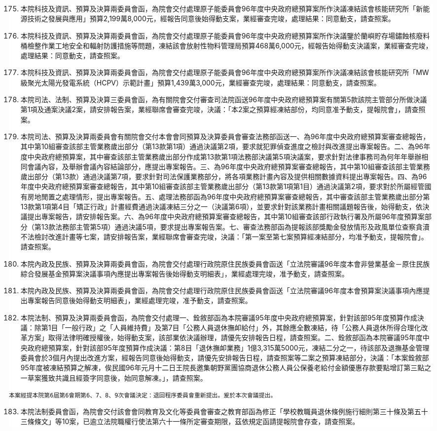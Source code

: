 175. 本院科技及資訊、預算及決算兩委員會函，為院會交付處理原子能委員會96年度中央政府總預算案所作決議凍結該會核能研究所「新能源技術之發展與應用」預算2,199萬8,000元，經報告同意後始得動支案，業經審查完竣，處理結果：同意動支，請查照案。

176. 本院科技及資訊、預算及決算兩委員會函，為院會交付處理原子能委員會96年度中央政府總預算案所作決議鑒於蘭嶼貯存場鏽蝕核廢料桶檢整作業工地安全和輻射防護措施等問題，凍結該會放射性物料管理局預算468萬6,000元，經報告始得動支決議案，業經審查完竣，處理結果：同意動支，請查照案。

177. 本院科技及資訊、預算及決算兩委員會函，為院會交付處理原子能委員會96年度中央政府總預算案所作決議凍結該會核能研究所「MW級聚光太陽光發電系統（HCPV）示範計畫」預算1,439萬3,000元，業經審查完竣，處理結果：同意動支，請查照案。

178. 本院司法、法制、預算及決算三委員會函，為有關院會交付審查司法院函送96年度中央政府總預算案有關第5款該院主管部分所做決議第1項及通案決議2案，請安排報告案，業經聯席會審查完竣，決議：「本2案之預算經凍結部份，均同意准予動支，提報院會」，請查照案。

179. 本院司法、預算及決算兩委員會有關院會交付本會會同預算及決算委員會審查法務部函送一、為96年度中央政府總預算案審查總報告，其中第10組審查該部主管業務歲出部分（第13款第1項）通過決議第2項，要求就犯罪偵查進度之檢討與改進提出專案報告。二、為96年度中央政府總預算案，其中審查該部主管業務歲出部分作成第13款第1項法務部決議第5項決議案，要求針對法律事務司為何年年舉辦相同會議內容，及舉辦會議內容結論部分，應提出專案報告。三、為96年度中央政府總預算案審查總報告，其中第10組審查該部主管業務歲出部分（第13款）通過決議第7項，要求針對司法保護業務部分，將各項業務計畫內容及提供相關數據資料提出專案報告。四、為96年度中央政府總預算案審查總報告，其中第10組審查該部主管業務歲出部分（第13款第1項第1目）通過決議第2項，要求對於所屬經管國有房地閒置之處理情形，提出專案報告。五、處理法務部函為96年度中央政府總預算案審查總報告，其中審查該部主管業務歲出部分第13款第1項第4目「矯正行政」計畫經費通過決議凍結三分之一（決議第6項），並要求針對該業務計畫相關議題報告後，始得動支，依決議提出專案報告，請安排報告案。六、為96年度中央政府總預算案審查總報告，其中第10組審查該部行政執行署及所屬96年度預算案部分（第13款法務部主管第5項）通過決議5項，要求提出專案報告案。七、審查法務部函為提報該部獎勵金發放情形及政風單位查察貪瀆不法檢討改進計畫等七案，請安排報告案，業經聯席會審查完竣，決議：「第一案至第七案預算經凍結部分，均准予動支，提報院會」。請查照案。

180. 本院內政及民族、預算及決算兩委員會函，為院會交付處理行政院原住民族委員會函送「立法院審議96年度本會非營業基金－原住民族綜合發展基金預算案決議事項內應提出專案報告後始得動支明細表」，業經處理完竣，准予動支，請查照案。

181. 本院內政及民族、預算及決算兩委員會函，為院會交付處理行政院原住民族委員會函送「立法院審議96年度本會預算案決議事項內應提出專案報告同意後始得動支明細表」，業經處理完竣，准予動支，請查照案。

182. 本院法制、預算及決算兩委員會函，為院會交付處理一、銓敘部函為本院審議95年度中央政府總預算案，針對該部95年度預算作成決議：除第1目「一般行政」之「人員維持費」及第7目「公務人員退休撫卹給付」外，其餘應全數凍結，待「公務人員退休所得合理化改革方案」取得法律明確授權後，始得動支案，該部業依決議辦理，請優先安排報告日程，請查照案。二、銓敘部函為本院審議95年度中央政府總預算案，針對該部95年度預算作成決議：第8目「退休撫卹業務」1億3,315萬5000元，凍結二分之一，待該部及退撫基金管理委員會於3個月內提出改進方案，經報告同意後始得動支，請優先安排報告日程，請查照案等二案之預算凍結部分，決議：「本案銓敘部95年度被凍結預算之解凍，俟民國96年元月十二日王院長邀集朝野黨團協商退休公務人員公保養老給付金額優惠存款要點增訂第三點之一草案獲致共識且經簽字同意後，始同意解凍。」，請查照案。

    本案經提本院第6屆第6會期第6、7、8、9次會議決定：退回程序委員會重新提出。爰於本次會議提出。

183. 本院法制委員會函，為院會交付該會會同教育及文化等委員會審查之教育部函為修正「學校教職員退休條例施行細則第三十條及第五十三條條文」等10案，已逾立法院職權行使法第六十一條所定審查期限，茲依規定函請提報院會存查，請查照案。

